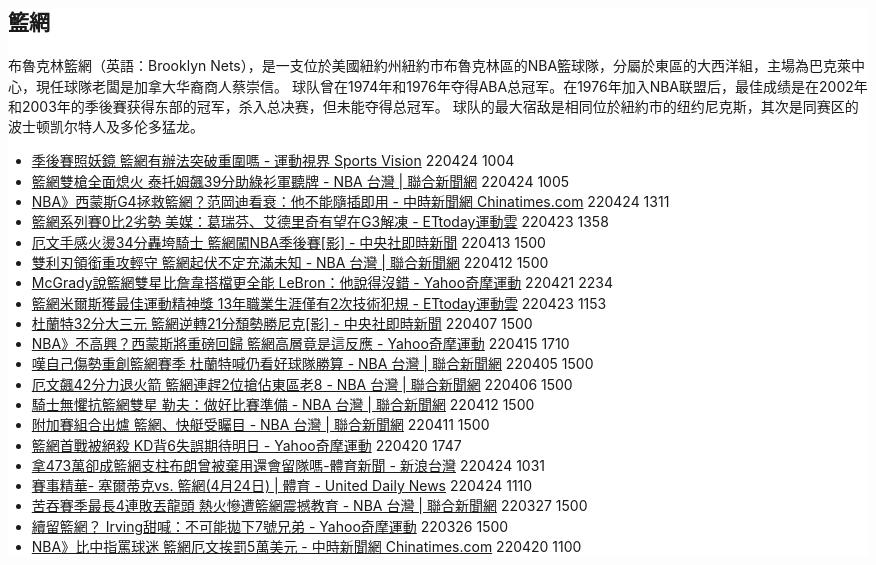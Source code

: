 ## 籃網

布魯克林籃網（英語：Brooklyn Nets），是一支位於美國紐約州紐約市布魯克林區的NBA籃球隊，分屬於東區的大西洋組，主場為巴克萊中心，現任球隊老闆是加拿大华裔商人蔡崇信。
球队曾在1974年和1976年夺得ABA总冠军。在1976年加入NBA联盟后，最佳成绩是在2002年和2003年的季後賽获得东部的冠军，杀入总决赛，但未能夺得总冠军。
球队的最大宿敌是相同位於紐約市的纽约尼克斯，其次是同赛区的波士顿凯尔特人及多伦多猛龙。
- [季後賽照妖鏡 籃網有辦法突破重圍嗎 - 運動視界 Sports Vision](https://www.sportsv.net/articles/93758 "季後賽照妖鏡 籃網有辦法突破重圍嗎 - 運動視界 Sports Vision") 220424 1004
- [籃網雙槍全面熄火 泰托姆飆39分助綠衫軍聽牌 - NBA 台灣 | 聯合新聞網](https://nba.udn.com/nba/story/6780/6262546 "籃網雙槍全面熄火 泰托姆飆39分助綠衫軍聽牌 - NBA 台灣 | 聯合新聞網") 220424 1005
- [NBA》西蒙斯G4拯救籃網？范岡迪看衰：他不能隨插即用 - 中時新聞網 Chinatimes.com](https://www.chinatimes.com/realtimenews/20220424001875-260403 "NBA》西蒙斯G4拯救籃網？范岡迪看衰：他不能隨插即用 - 中時新聞網 Chinatimes.com") 220424 1311
- [籃網系列賽0比2劣勢 美媒：葛瑞芬、艾德里奇有望在G3解凍 - ETtoday運動雲](https://sports.ettoday.net/news/2236212 "籃網系列賽0比2劣勢 美媒：葛瑞芬、艾德里奇有望在G3解凍 - ETtoday運動雲") 220423 1358
- [厄文手感火燙34分轟垮騎士 籃網闖NBA季後賽[影] - 中央社即時新聞](https://www.cna.com.tw/news/aspt/202204130045.aspx "厄文手感火燙34分轟垮騎士 籃網闖NBA季後賽[影] - 中央社即時新聞") 220413 1500
- [雙利刃領銜重攻輕守 籃網起伏不定充滿未知 - NBA 台灣 | 聯合新聞網](https://nba.udn.com/nba/story/12608/6233131 "雙利刃領銜重攻輕守 籃網起伏不定充滿未知 - NBA 台灣 | 聯合新聞網") 220412 1500
- [McGrady說籃網雙星比詹韋搭檔更全能 LeBron：他說得沒錯 - Yahoo奇摩運動](https://tw.sports.yahoo.com/news/mc-grady%E8%AA%AA%E7%B1%83%E7%B6%B2%E9%9B%99%E6%98%9F%E6%AF%94%E8%A9%B9%E9%9F%8B%E6%90%AD%E6%AA%94%E6%9B%B4%E5%85%A8%E8%83%BD-le-bron%EF%BC%9A%E4%BB%96%E8%AA%AA%E5%BE%97%E6%B2%92%E9%8C%AF-011518899.html "McGrady說籃網雙星比詹韋搭檔更全能 LeBron：他說得沒錯 - Yahoo奇摩運動") 220421 2234
- [籃網米爾斯獲最佳運動精神獎 13年職業生涯僅有2次技術犯規 - ETtoday運動雲](https://sports.ettoday.net/news/2236126 "籃網米爾斯獲最佳運動精神獎 13年職業生涯僅有2次技術犯規 - ETtoday運動雲") 220423 1153
- [杜蘭特32分大三元 籃網逆轉21分頹勢勝尼克[影] - 中央社即時新聞](https://www.cna.com.tw/news/aspt/202204070132.aspx "杜蘭特32分大三元 籃網逆轉21分頹勢勝尼克[影] - 中央社即時新聞") 220407 1500
- [NBA》不高興？西蒙斯將重磅回歸 籃網高層竟是這反應 - Yahoo奇摩運動](https://tw.sports.yahoo.com/news/nba-%E4%B8%8D%E9%AB%98%E8%88%88-%E8%A5%BF%E8%92%99%E6%96%AF%E5%B0%87%E9%87%8D%E7%A3%85%E5%9B%9E%E6%AD%B8-%E7%B1%83%E7%B6%B2%E9%AB%98%E5%B1%A4%E7%AB%9F%E6%98%AF%E9%80%99%E5%8F%8D%E6%87%89-091028816.html "NBA》不高興？西蒙斯將重磅回歸 籃網高層竟是這反應 - Yahoo奇摩運動") 220415 1710
- [嘆自己傷勢重創籃網賽季 杜蘭特喊仍看好球隊勝算 - NBA 台灣 | 聯合新聞網](https://nba.udn.com/nba/story/6780/6215868 "嘆自己傷勢重創籃網賽季 杜蘭特喊仍看好球隊勝算 - NBA 台灣 | 聯合新聞網") 220405 1500
- [厄文飆42分力退火箭 籃網連趕2位搶佔東區老8 - NBA 台灣 | 聯合新聞網](https://nba.udn.com/nba/story/6780/6217675 "厄文飆42分力退火箭 籃網連趕2位搶佔東區老8 - NBA 台灣 | 聯合新聞網") 220406 1500
- [騎士無懼抗籃網雙星 勒夫：做好比賽準備 - NBA 台灣 | 聯合新聞網](https://nba.udn.com/nba/story/6780/6233652 "騎士無懼抗籃網雙星 勒夫：做好比賽準備 - NBA 台灣 | 聯合新聞網") 220412 1500
- [附加賽組合出爐 籃網、快艇受矚目 - NBA 台灣 | 聯合新聞網](https://nba.udn.com/nba/story/6780/6230857 "附加賽組合出爐 籃網、快艇受矚目 - NBA 台灣 | 聯合新聞網") 220411 1500
- [籃網首戰被絕殺 KD背6失誤期待明日 - Yahoo奇摩運動](https://tw.sports.yahoo.com/news/%E7%B1%83%E7%B6%B2%E9%A6%96%E6%88%B0%E8%A2%AB%E7%B5%95%E6%AE%BA-kd%E8%83%8C6%E5%A4%B1%E8%AA%A4%E6%9C%9F%E5%BE%85%E6%98%8E%E6%97%A5-094747287.html "籃網首戰被絕殺 KD背6失誤期待明日 - Yahoo奇摩運動") 220420 1747
- [拿473萬卻成籃網支柱布朗曾被棄用還會留隊嗎-體育新聞 - 新浪台灣](https://news.sina.com.tw/article/20220424/41674818.html "拿473萬卻成籃網支柱布朗曾被棄用還會留隊嗎-體育新聞 - 新浪台灣") 220424 1031
- [賽事精華- 塞爾蒂克vs. 籃網(4月24日) | 體育 - United Daily News](https://video.udn.com/news/1236308 "賽事精華- 塞爾蒂克vs. 籃網(4月24日) | 體育 - United Daily News") 220424 1110
- [苦吞賽季最長4連敗丟龍頭 熱火慘遭籃網震撼教育 - NBA 台灣 | 聯合新聞網](https://nba.udn.com/nba/story/6780/6194654 "苦吞賽季最長4連敗丟龍頭 熱火慘遭籃網震撼教育 - NBA 台灣 | 聯合新聞網") 220327 1500
- [續留籃網？ Irving甜喊：不可能拋下7號兄弟 - Yahoo奇摩運動](https://tw.sports.yahoo.com/news/%E7%BA%8C%E7%95%99%E7%B1%83%E7%B6%B2-irving%E7%94%9C%E5%96%8A-%E4%B8%8D%E5%8F%AF%E8%83%BD%E6%8B%8B%E4%B8%8B7%E8%99%9F%E5%85%84%E5%BC%9F-200204730.html "續留籃網？ Irving甜喊：不可能拋下7號兄弟 - Yahoo奇摩運動") 220326 1500
- [NBA》比中指罵球迷 籃網厄文挨罰5萬美元 - 中時新聞網 Chinatimes.com](https://www.chinatimes.com/realtimenews/20220420002065-260403 "NBA》比中指罵球迷 籃網厄文挨罰5萬美元 - 中時新聞網 Chinatimes.com") 220420 1100
